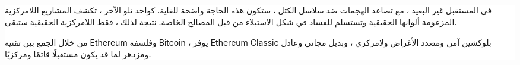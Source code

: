 في المستقبل غير البعيد ، مع تصاعد الهجمات ضد سلاسل الكتل ، ستكون هذه الحاجة واضحة للغاية. كواحد تلو الآخر ، تكشف المشاريع اللامركزية المزعومة ألوانها الحقيقية وتستسلم للفساد في شكل الاستيلاء من قبل المصالح الخاصة. نتيجة لذلك ، فقط اللامركزية الحقيقية ستبقى.

من خلال الجمع بين تقنية Ethereum وفلسفة Bitcoin ، يوفر Ethereum Classic بلوكشين آمن ومتعدد الأغراض ولامركزي ، وبديل مجاني وعادل ومزدهر لما قد يكون مستقبلًا قاتمًا ومركزيًا.
